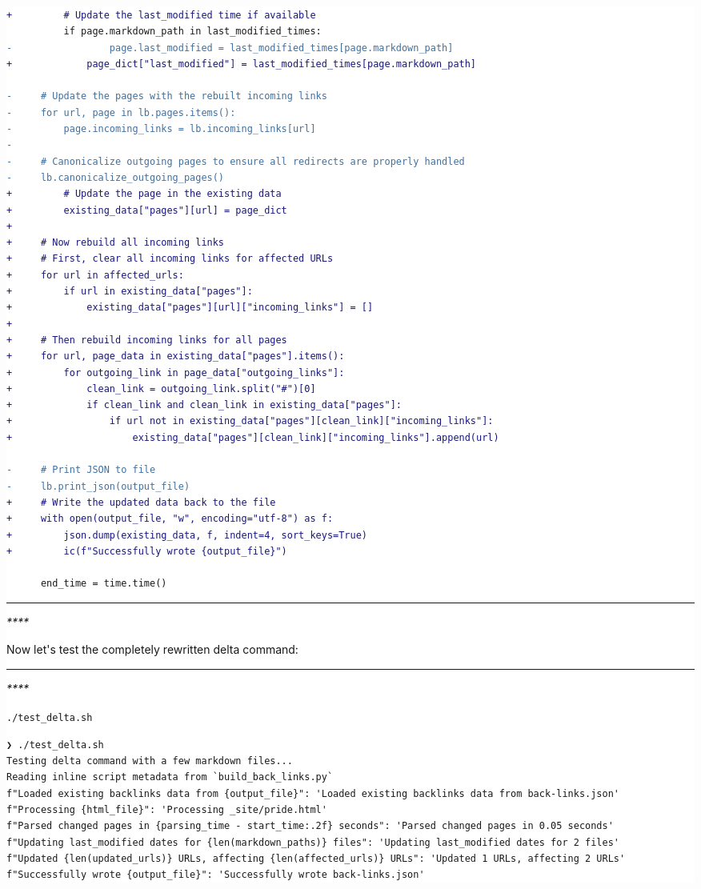 ```diff
+         # Update the last_modified time if available
          if page.markdown_path in last_modified_times:
-                 page.last_modified = last_modified_times[page.markdown_path]
+             page_dict["last_modified"] = last_modified_times[page.markdown_path]
          
-     # Update the pages with the rebuilt incoming links
-     for url, page in lb.pages.items():
-         page.incoming_links = lb.incoming_links[url]
-     
-     # Canonicalize outgoing pages to ensure all redirects are properly handled
-     lb.canonicalize_outgoing_pages()
+         # Update the page in the existing data
+         existing_data["pages"][url] = page_dict
+     
+     # Now rebuild all incoming links
+     # First, clear all incoming links for affected URLs
+     for url in affected_urls:
+         if url in existing_data["pages"]:
+             existing_data["pages"][url]["incoming_links"] = []
+     
+     # Then rebuild incoming links for all pages
+     for url, page_data in existing_data["pages"].items():
+         for outgoing_link in page_data["outgoing_links"]:
+             clean_link = outgoing_link.split("#")[0]
+             if clean_link and clean_link in existing_data["pages"]:
+                 if url not in existing_data["pages"][clean_link]["incoming_links"]:
+                     existing_data["pages"][clean_link]["incoming_links"].append(url)
      
-     # Print JSON to file
-     lb.print_json(output_file)
+     # Write the updated data back to the file
+     with open(output_file, "w", encoding="utf-8") as f:
+         json.dump(existing_data, f, indent=4, sort_keys=True)
+         ic(f"Successfully wrote {output_file}")
      
      end_time = time.time()
```

---

_****_

Now let's test the completely rewritten delta command:

---

_****_

```bash
./test_delta.sh
```

```
❯ ./test_delta.sh
Testing delta command with a few markdown files...
Reading inline script metadata from `build_back_links.py`
f"Loaded existing backlinks data from {output_file}": 'Loaded existing backlinks data from back-links.json'
f"Processing {html_file}": 'Processing _site/pride.html'
f"Parsed changed pages in {parsing_time - start_time:.2f} seconds": 'Parsed changed pages in 0.05 seconds'
f"Updating last_modified dates for {len(markdown_paths)} files": 'Updating last_modified dates for 2 files'
f"Updated {len(updated_urls)} URLs, affecting {len(affected_urls)} URLs": 'Updated 1 URLs, affecting 2 URLs'
f"Successfully wrote {output_file}": 'Successfully wrote back-links.json'
```